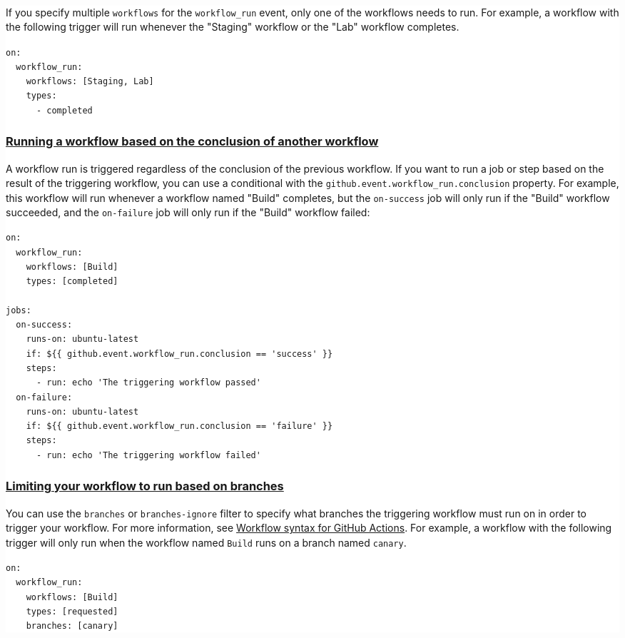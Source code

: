 If you specify multiple `workflows` for the `workflow_run` event, only one of the workflows needs to run. For example, a workflow with the following trigger will run whenever the "Staging" workflow or the "Lab" workflow completes.
```
on:
  workflow_run:
    workflows: [Staging, Lab]
    types:
      - completed

```

### [Running a workflow based on the conclusion of another workflow](https://docs.github.com/en/actions/writing-workflows/choosing-when-your-workflow-runs/events-that-trigger-workflows#running-a-workflow-based-on-the-conclusion-of-another-workflow)
A workflow run is triggered regardless of the conclusion of the previous workflow. If you want to run a job or step based on the result of the triggering workflow, you can use a conditional with the `github.event.workflow_run.conclusion` property. For example, this workflow will run whenever a workflow named "Build" completes, but the `on-success` job will only run if the "Build" workflow succeeded, and the `on-failure` job will only run if the "Build" workflow failed:
```
on:
  workflow_run:
    workflows: [Build]
    types: [completed]

jobs:
  on-success:
    runs-on: ubuntu-latest
    if: ${{ github.event.workflow_run.conclusion == 'success' }}
    steps:
      - run: echo 'The triggering workflow passed'
  on-failure:
    runs-on: ubuntu-latest
    if: ${{ github.event.workflow_run.conclusion == 'failure' }}
    steps:
      - run: echo 'The triggering workflow failed'

```

### [Limiting your workflow to run based on branches](https://docs.github.com/en/actions/writing-workflows/choosing-when-your-workflow-runs/events-that-trigger-workflows#limiting-your-workflow-to-run-based-on-branches)
You can use the `branches` or `branches-ignore` filter to specify what branches the triggering workflow must run on in order to trigger your workflow. For more information, see [Workflow syntax for GitHub Actions](https://docs.github.com/en/actions/using-workflows/workflow-syntax-for-github-actions#onworkflow_runbranchesbranches-ignore). For example, a workflow with the following trigger will only run when the workflow named `Build` runs on a branch named `canary`.
```
on:
  workflow_run:
    workflows: [Build]
    types: [requested]
    branches: [canary]

```
